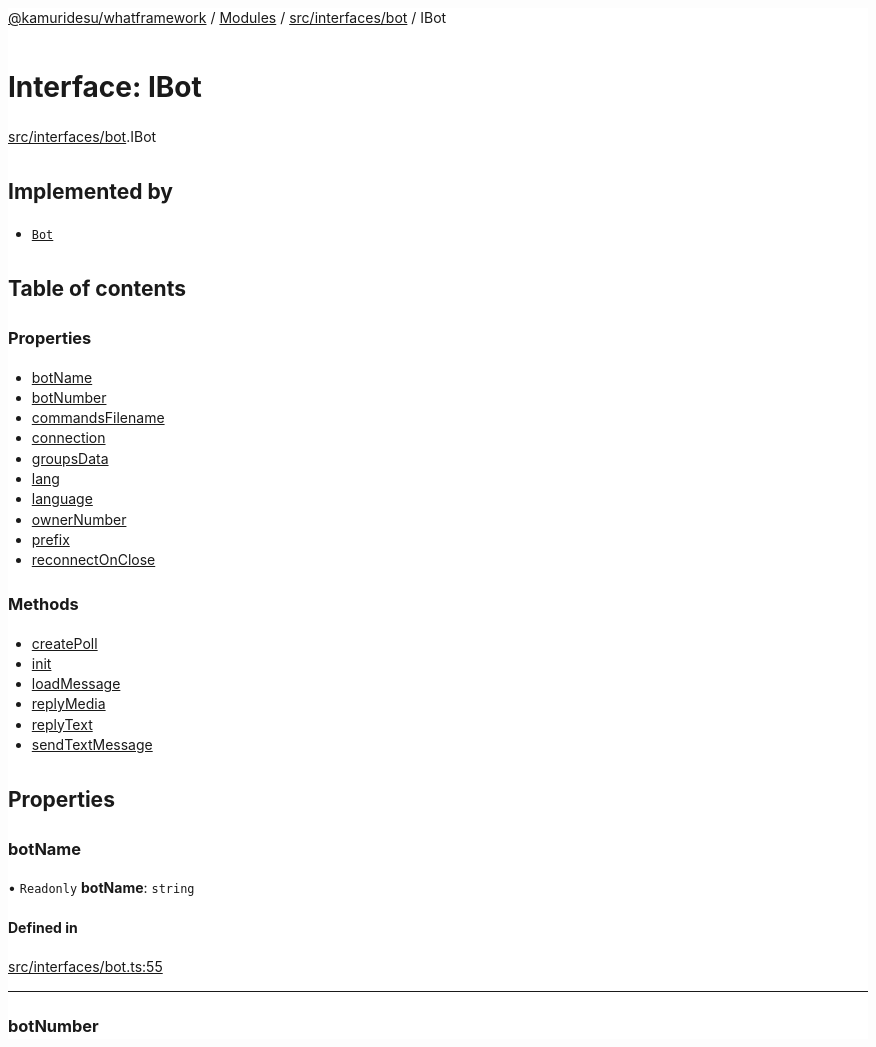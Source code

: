 [@kamuridesu/whatframework](../README.md) / [Modules](../modules.md) / [src/interfaces/bot](../modules/src_interfaces_bot.md) / IBot

# Interface: IBot

[src/interfaces/bot](../modules/src_interfaces_bot.md).IBot

## Implemented by

- [`Bot`](../classes/src_modules_bot.Bot.md)

## Table of contents

### Properties

- [botName](src_interfaces_bot.IBot.md#botname)
- [botNumber](src_interfaces_bot.IBot.md#botnumber)
- [commandsFilename](src_interfaces_bot.IBot.md#commandsfilename)
- [connection](src_interfaces_bot.IBot.md#connection)
- [groupsData](src_interfaces_bot.IBot.md#groupsdata)
- [lang](src_interfaces_bot.IBot.md#lang)
- [language](src_interfaces_bot.IBot.md#language)
- [ownerNumber](src_interfaces_bot.IBot.md#ownernumber)
- [prefix](src_interfaces_bot.IBot.md#prefix)
- [reconnectOnClose](src_interfaces_bot.IBot.md#reconnectonclose)

### Methods

- [createPoll](src_interfaces_bot.IBot.md#createpoll)
- [init](src_interfaces_bot.IBot.md#init)
- [loadMessage](src_interfaces_bot.IBot.md#loadmessage)
- [replyMedia](src_interfaces_bot.IBot.md#replymedia)
- [replyText](src_interfaces_bot.IBot.md#replytext)
- [sendTextMessage](src_interfaces_bot.IBot.md#sendtextmessage)

## Properties

### botName

• `Readonly` **botName**: `string`

#### Defined in

[src/interfaces/bot.ts:55](https://github.com/kamuridesu/WhatFramework/blob/2f7579d/src/interfaces/bot.ts#L55)

___

### botNumber
